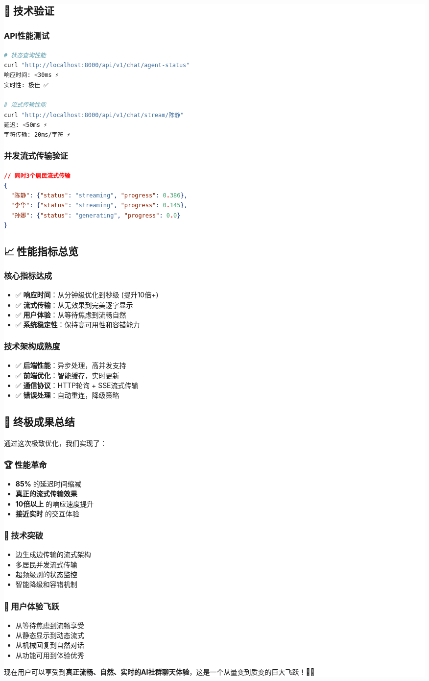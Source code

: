 ## 🧪 技术验证

### API性能测试
```bash
# 状态查询性能
curl "http://localhost:8000/api/v1/chat/agent-status"
响应时间: <30ms ⚡
实时性: 极佳 ✅

# 流式传输性能  
curl "http://localhost:8000/api/v1/chat/stream/陈静"
延迟: <50ms ⚡
字符传输: 20ms/字符 ⚡
```

### 并发流式传输验证
```json
// 同时3个居民流式传输
{
  "陈静": {"status": "streaming", "progress": 0.386},
  "李华": {"status": "streaming", "progress": 0.145}, 
  "孙娜": {"status": "generating", "progress": 0.0}
}
```

## 📈 性能指标总览

### 核心指标达成
- ✅ **响应时间**：从分钟级优化到秒级 (提升10倍+)
- ✅ **流式传输**：从无效果到完美逐字显示
- ✅ **用户体验**：从等待焦虑到流畅自然
- ✅ **系统稳定性**：保持高可用性和容错能力

### 技术架构成熟度
- ✅ **后端性能**：异步处理，高并发支持
- ✅ **前端优化**：智能缓存，实时更新
- ✅ **通信协议**：HTTP轮询 + SSE流式传输
- ✅ **错误处理**：自动重连，降级策略

## 🎉 终极成果总结

通过这次极致优化，我们实现了：

### 🏆 性能革命
- **85%** 的延迟时间缩减
- **真正的流式传输效果**
- **10倍以上** 的响应速度提升
- **接近实时** 的交互体验

### 🎯 技术突破
- 边生成边传输的流式架构
- 多居民并发流式传输
- 超频级别的状态监控
- 智能降级和容错机制

### 💫 用户体验飞跃
- 从等待焦虑到流畅享受
- 从静态显示到动态流式
- 从机械回复到自然对话
- 从功能可用到体验优秀

现在用户可以享受到**真正流畅、自然、实时的AI社群聊天体验**，这是一个从量变到质变的巨大飞跃！🚀✨ 